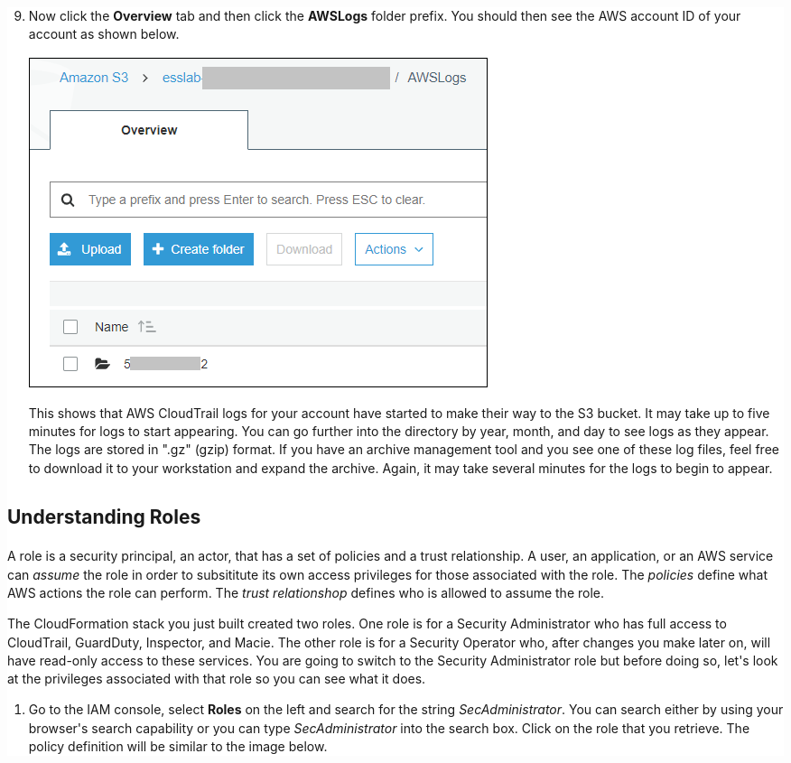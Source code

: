9.  Now click the **Overview** tab and then click the **AWSLogs** folder prefix.
You should then see the AWS account ID of your account as shown below.

    ![LoggingBucket](./images/IamEssBucket.png)

    This shows that AWS CloudTrail logs for your account have started to make their way to the S3 bucket.
It may take up to five minutes for logs to start appearing.  You can go further into the directory by year, month, and day to see logs as they appear.   The logs are stored in ".gz" (gzip) format.  If you have an archive management tool and you see one of these log files, feel free to download it to your workstation and expand the archive.  Again, it may take several minutes for the logs to begin to appear.

## Understanding Roles

A role is a security principal, an actor, that has a set of policies and a trust relationship.  A user, an application, or an AWS service can *assume* the role in order to subsititute its own access privileges for those associated with the role.  The *policies* define what AWS actions the role can perform.  The *trust relationshop* defines who is allowed to assume the role.

The CloudFormation stack you just built created two roles. One role is for a Security Administrator who has full access to CloudTrail, GuardDuty, Inspector, and Macie.  The other role is for a Security Operator who, after changes you make later on, will have read-only access to these services.  You are going to switch to the Security Administrator role but before doing so, let's look at the privileges associated with that role so you can see what it does.

1. Go to the IAM console, select **Roles** on the left and search for the string *SecAdministrator*.  You can search either by using your browser's search capability or you can type *SecAdministrator* into the search box.  Click on the role that you retrieve.
The policy definition will be similar to the image below.
